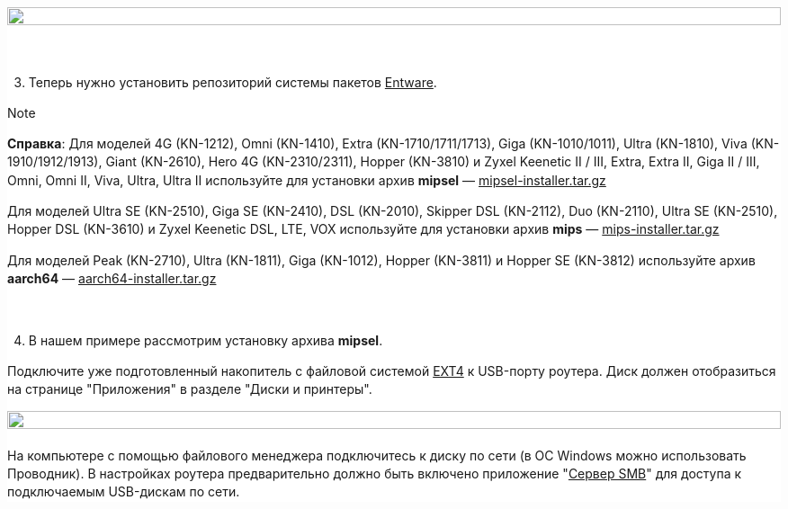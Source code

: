 <p align="center">
  <a href="http://192.168.1.1/system/components" target="_blank" rel="noopener noreferrer">
    <picture>
      <source media="(prefers-color-scheme: dark)" srcset="https://github.com/Corvus-Malus/XKeen-docs/raw/main/images/Dark/Keenetic-components-Dark.jpg">
      <img width="100%" height="100%" src="https://github.com/Corvus-Malus/XKeen-docs/raw/main/images/Light/Keenetic-components-Light.jpg">
    </picture>
  </a>
</p>

<br>

3. Теперь нужно установить репозиторий системы пакетов [Entware](https://forum.keenetic.net/topic/4299-entware/).

> [!NOTE]
> **Справка**: Для моделей 4G (KN-1212), Omni (KN-1410), Extra (KN-1710/1711/1713), Giga (KN-1010/1011), Ultra (KN-1810), Viva (KN-1910/1912/1913), Giant (KN-2610), Hero 4G (KN-2310/2311), Hopper (KN-3810) и Zyxel Keenetic II / III, Extra, Extra II, Giga II / III, Omni, Omni II, Viva, Ultra, Ultra II используйте для установки архив **mipsel** — [mipsel-installer.tar.gz](https://bin.entware.net/mipselsf-k3.4/installer/mipsel-installer.tar.gz)
>
> Для моделей Ultra SE (KN-2510), Giga SE (KN-2410), DSL (KN-2010), Skipper DSL (KN-2112), Duo (KN-2110), Ultra SE (KN-2510),  Hopper DSL (KN-3610) и Zyxel Keenetic DSL, LTE, VOX используйте для установки архив **mips** — [mips-installer.tar.gz](https://bin.entware.net/mipssf-k3.4/installer/mips-installer.tar.gz)
>
> Для моделей Peak (KN-2710), Ultra (KN-1811), Giga (KN-1012), Hopper (KN-3811) и Hopper SE (KN-3812) используйте архив **aarch64** — [aarch64-installer.tar.gz](https://bin.entware.net/aarch64-k3.10/installer/aarch64-installer.tar.gz)

<br>

4. В нашем примере рассмотрим установку архива **mipsel**.

Подключите уже подготовленный накопитель c файловой системой [EXT4](https://help.keenetic.com/hc/ru/articles/115005875145-Использование-файловой-системы-EXT4-на-USB-накопителях) к USB-порту роутера. Диск должен отобразиться на странице "Приложения" в разделе "Диски и принтеры".

<p align="center">
  <a href="http://192.168.1.1/apps" target="_blank" rel="noopener noreferrer">
    <picture>
      <source media="(prefers-color-scheme: dark)" srcset="https://github.com/Corvus-Malus/XKeen-docs/raw/main/images/Dark/Keenetic-apps-Dark.png">
      <img width="100%" height="100%" src="https://github.com/Corvus-Malus/XKeen-docs/raw/main/images/Light/Keenetic-apps-Light.jpg">
    </picture>
  </a>
</p>

На компьютере с помощью файлового менеджера подключитесь к диску по сети (в ОС Windows можно использовать Проводник). В настройках роутера предварительно должно быть включено приложение "[Сервер SMB](https://help.keenetic.com/hc/ru/articles/360000812220-Сервер-SMB-доступ-к-файлам-и-принтерам)" для доступа к подключаемым USB-дискам по сети.
